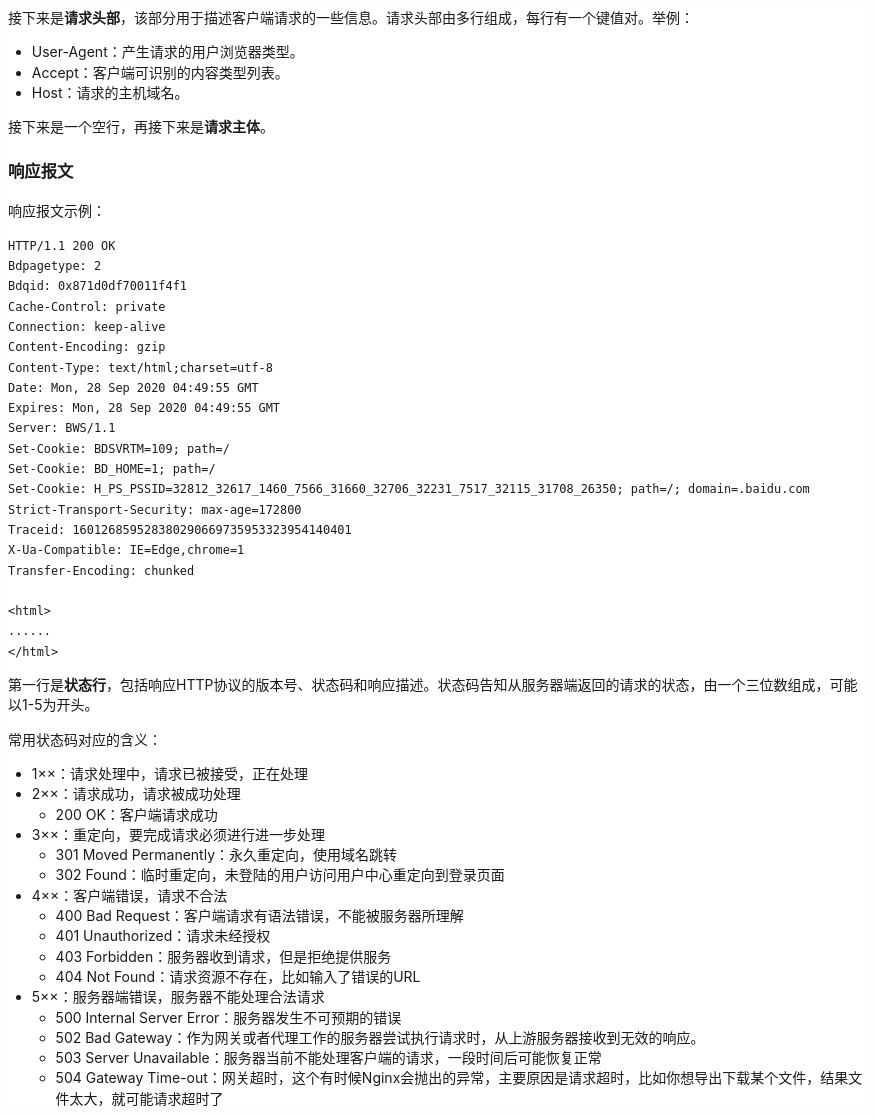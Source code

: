 接下来是**请求头部**，该部分用于描述客户端请求的一些信息。请求头部由多行组成，每行有一个键值对。举例：
- User-Agent：产生请求的用户浏览器类型。
- Accept：客户端可识别的内容类型列表。
- Host：请求的主机域名。

接下来是一个空行，再接下来是**请求主体**。

### 响应报文
响应报文示例：
```properties
HTTP/1.1 200 OK
Bdpagetype: 2
Bdqid: 0x871d0df70011f4f1
Cache-Control: private
Connection: keep-alive
Content-Encoding: gzip
Content-Type: text/html;charset=utf-8
Date: Mon, 28 Sep 2020 04:49:55 GMT
Expires: Mon, 28 Sep 2020 04:49:55 GMT
Server: BWS/1.1
Set-Cookie: BDSVRTM=109; path=/
Set-Cookie: BD_HOME=1; path=/
Set-Cookie: H_PS_PSSID=32812_32617_1460_7566_31660_32706_32231_7517_32115_31708_26350; path=/; domain=.baidu.com
Strict-Transport-Security: max-age=172800
Traceid: 160126859528380290669735953323954140401
X-Ua-Compatible: IE=Edge,chrome=1
Transfer-Encoding: chunked

<html>
......
</html>
```

第一行是**状态行**，包括响应HTTP协议的版本号、状态码和响应描述。状态码告知从服务器端返回的请求的状态，由一个三位数组成，可能以1-5为开头。

常用状态码对应的含义：
- 1××：请求处理中，请求已被接受，正在处理
- 2××：请求成功，请求被成功处理
    - 200 OK：客户端请求成功
- 3××：重定向，要完成请求必须进行进一步处理
    - 301 Moved Permanently：永久重定向，使用域名跳转
    - 302 Found：临时重定向，未登陆的用户访问用户中心重定向到登录页面
- 4××：客户端错误，请求不合法
    - 400 Bad Request：客户端请求有语法错误，不能被服务器所理解
    - 401 Unauthorized：请求未经授权
    - 403 Forbidden：服务器收到请求，但是拒绝提供服务
    - 404 Not Found：请求资源不存在，比如输入了错误的URL
- 5××：服务器端错误，服务器不能处理合法请求
    - 500 Internal Server Error：服务器发生不可预期的错误
    - 502 Bad Gateway：作为网关或者代理工作的服务器尝试执行请求时，从上游服务器接收到无效的响应。
    - 503 Server Unavailable：服务器当前不能处理客户端的请求，一段时间后可能恢复正常
    - 504 Gateway Time-out：网关超时，这个有时候Nginx会抛出的异常，主要原因是请求超时，比如你想导出下载某个文件，结果文件太大，就可能请求超时了
